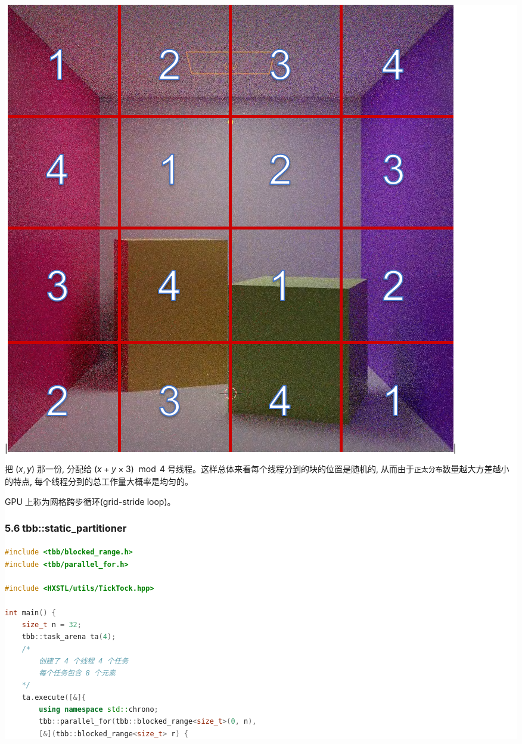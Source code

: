 |![PixPin_2025-03-04_15-39-31.png ##w400##](./PixPin_2025-03-04_15-39-31.png)|

把 $(x,y)$ 那一份, 分配给 $(x + y \times 3) \mod 4$ 号线程。这样总体来看每个线程分到的块的位置是随机的, 从而由于`正太分布`数量越大方差越小的特点, 每个线程分到的总工作量大概率是均匀的。

GPU 上称为网格跨步循环(grid-stride loop)。

### 5.6 tbb::static_partitioner

```C++
#include <tbb/blocked_range.h>
#include <tbb/parallel_for.h>

#include <HXSTL/utils/TickTock.hpp>

int main() {
    size_t n = 32;
    tbb::task_arena ta(4);
    /*
        创建了 4 个线程 4 个任务
        每个任务包含 8 个元素
    */
    ta.execute([&]{
        using namespace std::chrono;
        tbb::parallel_for(tbb::blocked_range<size_t>(0, n),
        [&](tbb::blocked_range<size_t> r) {
```